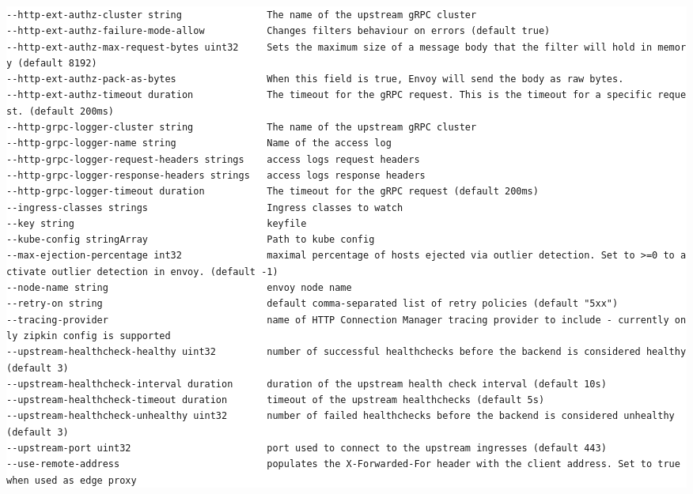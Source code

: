 ```
--http-ext-authz-cluster string               The name of the upstream gRPC cluster
--http-ext-authz-failure-mode-allow           Changes filters behaviour on errors (default true)
--http-ext-authz-max-request-bytes uint32     Sets the maximum size of a message body that the filter will hold in memory (default 8192)
--http-ext-authz-pack-as-bytes                When this field is true, Envoy will send the body as raw bytes.
--http-ext-authz-timeout duration             The timeout for the gRPC request. This is the timeout for a specific request. (default 200ms)
--http-grpc-logger-cluster string             The name of the upstream gRPC cluster
--http-grpc-logger-name string                Name of the access log
--http-grpc-logger-request-headers strings    access logs request headers
--http-grpc-logger-response-headers strings   access logs response headers
--http-grpc-logger-timeout duration           The timeout for the gRPC request (default 200ms)
--ingress-classes strings                     Ingress classes to watch
--key string                                  keyfile
--kube-config stringArray                     Path to kube config
--max-ejection-percentage int32               maximal percentage of hosts ejected via outlier detection. Set to >=0 to activate outlier detection in envoy. (default -1)
--node-name string                            envoy node name
--retry-on string                             default comma-separated list of retry policies (default "5xx")
--tracing-provider                            name of HTTP Connection Manager tracing provider to include - currently only zipkin config is supported
--upstream-healthcheck-healthy uint32         number of successful healthchecks before the backend is considered healthy (default 3)
--upstream-healthcheck-interval duration      duration of the upstream health check interval (default 10s)
--upstream-healthcheck-timeout duration       timeout of the upstream healthchecks (default 5s)
--upstream-healthcheck-unhealthy uint32       number of failed healthchecks before the backend is considered unhealthy (default 3)
--upstream-port uint32                        port used to connect to the upstream ingresses (default 443)
--use-remote-address                          populates the X-Forwarded-For header with the client address. Set to true when used as edge proxy
```
